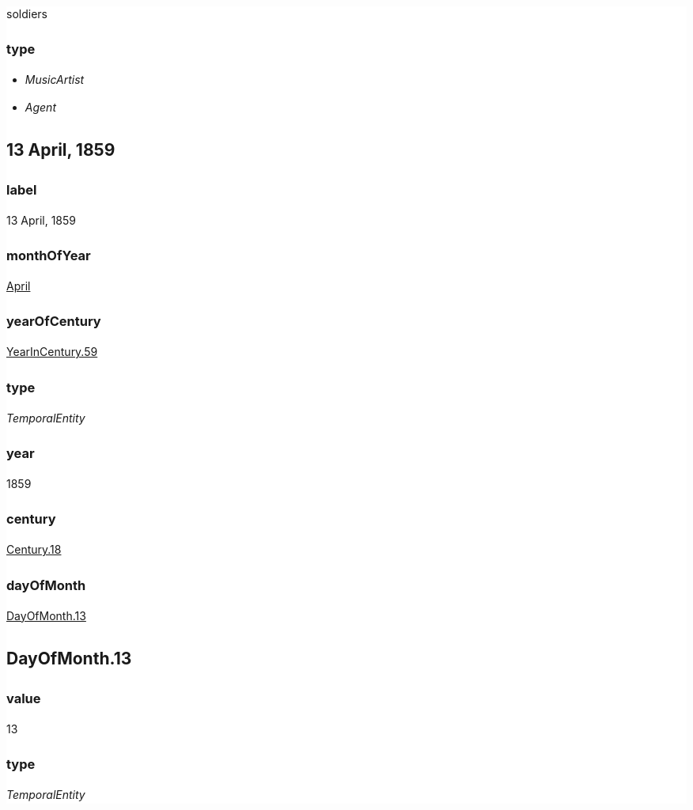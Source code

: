 soldiers

### type

 - *MusicArtist*

 - *Agent*

## 13 April, 1859

### label


13 April, 1859

### monthOfYear


[April](#April)

### yearOfCentury


[YearInCentury.59](#YearInCentury.59)

### type


*TemporalEntity*

### year


1859

### century


[Century.18](#Century.18)

### dayOfMonth


[DayOfMonth.13](#DayOfMonth.13)

## DayOfMonth.13

### value


13

### type


*TemporalEntity*
